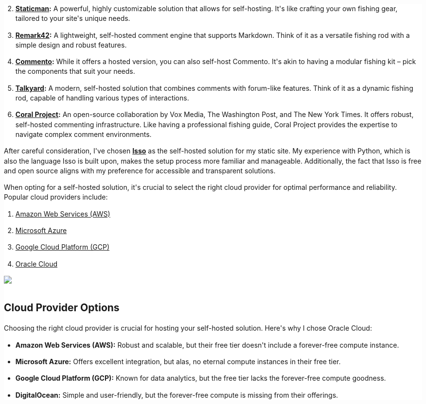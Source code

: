 2. **[Staticman](https://staticman.net/):** A powerful, highly customizable solution that allows for self-hosting. It's like crafting your own fishing gear, tailored to your site's unique needs.

3. **[Remark42](https://remark42.com/):** A lightweight, self-hosted comment engine that supports Markdown. Think of it as a versatile fishing rod with a simple design and robust features.

4. **[Commento](https://commento.io/):** While it offers a hosted version, you can also self-host Commento. It's akin to having a modular fishing kit – pick the components that suit your needs.

5. **[Talkyard](https://www.talkyard.io/):** A modern, self-hosted solution that combines comments with forum-like features. Think of it as a dynamic fishing rod, capable of handling various types of interactions.

6. **[Coral Project](https://coralproject.net/):** An open-source collaboration by Vox Media, The Washington Post, and The New York Times. It offers robust, self-hosted commenting infrastructure. Like having a professional fishing guide, Coral Project provides the expertise to navigate complex comment environments.

After careful consideration, I've chosen **[Isso](https://isso-comments.de/)** as the self-hosted solution for my static site. My experience with Python, which is also the language Isso is built upon, makes the setup process more familiar and manageable. Additionally, the fact that Isso is free and open source aligns with my preference for accessible and transparent solutions.



When opting for a self-hosted solution, it's crucial to select the right cloud provider for optimal performance and reliability. Popular cloud providers include:



1. [Amazon Web Services (AWS)](https://aws.amazon.com) 

2. [Microsoft Azure](https://azure.microsoft.com/)

3. [Google Cloud Platform (GCP)](https://cloud.google.com/)

4. [Oracle Cloud](https://www.oracle.com/cloud/)


<img src="/images/post-4/meme1.jpg" style="object-fit: contain;"/>





## Cloud Provider Options

Choosing the right cloud provider is crucial for hosting your self-hosted solution. Here's why I chose Oracle Cloud:

- **Amazon Web Services (AWS):** Robust and scalable, but their free tier doesn't include a forever-free compute instance.

- **Microsoft Azure:** Offers excellent integration, but alas, no eternal compute instances in their free tier.

- **Google Cloud Platform (GCP):** Known for data analytics, but the free tier lacks the forever-free compute goodness.

- **DigitalOcean:** Simple and user-friendly, but the forever-free compute is missing from their offerings.
